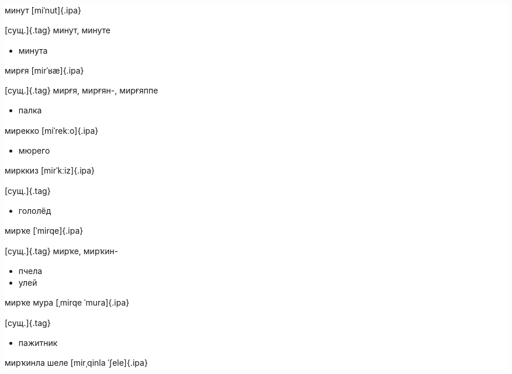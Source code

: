 </div>

<div class='word'>

минут [miˈnut]{.ipa}

[сущ.]{.tag} минут, минуте

-  минута

</div>

<div class='word'>

мирғя [mirˈʁæ]{.ipa}

[сущ.]{.tag} мирғя, мирғян-, мирғяппе

-  палка

</div>

<div class='word'>

мирекко [miˈrekːo]{.ipa}



-  мюрего

</div>

<div class='word'>

мирккиз [mirˈkːiz]{.ipa}

[сущ.]{.tag}

-  гололёд

</div>

<div class='word'>

мирҡе [ˈmirqe]{.ipa}

[сущ.]{.tag} мирҡе, мирҡин-

-  пчела
-  улей

</div>

<div class='word'>

мирҡе мура [ˌmirqe ˈmura]{.ipa}

[сущ.]{.tag}

-  пажитник

</div>

<div class='word'>

мирҡинла шеле [mirˌqinla ˈʃele]{.ipa}
